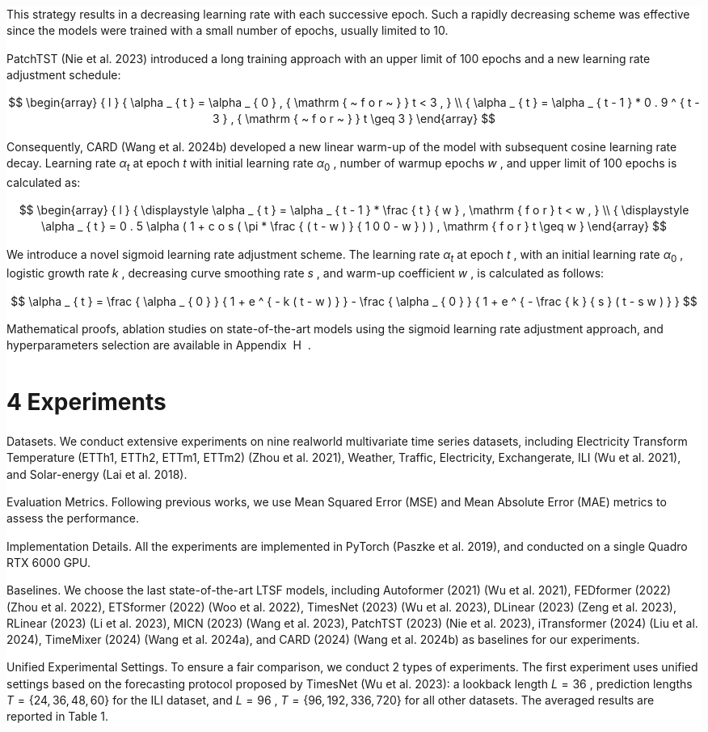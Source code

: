 This strategy results in a decreasing learning rate with each successive epoch. Such a rapidly decreasing scheme was effective since the models were trained with a small number of epochs, usually limited to 10.

PatchTST (Nie et al. 2023) introduced a long training approach with an upper limit of 100 epochs and a new learning rate adjustment schedule:

$$
\begin{array} { l } { \alpha _ { t } = \alpha _ { 0 } , { \mathrm { ~ f o r ~ } } t < 3 , } \\ { \alpha _ { t } = \alpha _ { t - 1 } * 0 . 9 ^ { t - 3 } , { \mathrm { ~ f o r ~ } } t \geq 3 } \end{array}
$$

Consequently, CARD (Wang et al. 2024b) developed a new linear warm-up of the model with subsequent cosine learning rate decay. Learning rate $\alpha _ { t }$ at epoch $t$ with initial learning rate $\alpha _ { 0 }$ , number of warmup epochs $w$ , and upper limit of 100 epochs is calculated as:

$$
\begin{array} { l } { \displaystyle \alpha _ { t } = \alpha _ { t - 1 } * \frac { t } { w } , \mathrm { f o r } t < w , } \\ { \displaystyle \alpha _ { t } = 0 . 5 \alpha ( 1 + c o s ( \pi * \frac { ( t - w ) } { 1 0 0 - w } ) ) , \mathrm { f o r } t \geq w } \end{array}
$$

We introduce a novel sigmoid learning rate adjustment scheme. The learning rate $\alpha _ { t }$ at epoch $t$ , with an initial learning rate $\alpha _ { 0 }$ , logistic growth rate $k$ , decreasing curve smoothing rate $s$ , and warm-up coefficient $w$ , is calculated as follows:

$$
\alpha _ { t } = \frac { \alpha _ { 0 } } { 1 + e ^ { - k ( t - w ) } } - \frac { \alpha _ { 0 } } { 1 + e ^ { - \frac { k } { s } ( t - s w ) } }
$$

Mathematical proofs, ablation studies on state-of-the-art models using the sigmoid learning rate adjustment approach, and hyperparameters selection are available in Appendix $\mathrm { ~ H ~ }$ .

# 4 Experiments

Datasets. We conduct extensive experiments on nine realworld multivariate time series datasets, including Electricity Transform Temperature (ETTh1, ETTh2, ETTm1, ETTm2) (Zhou et al. 2021), Weather, Traffic, Electricity, Exchangerate, ILI (Wu et al. 2021), and Solar-energy (Lai et al. 2018).

Evaluation Metrics. Following previous works, we use Mean Squared Error (MSE) and Mean Absolute Error (MAE) metrics to assess the performance.

Implementation Details. All the experiments are implemented in PyTorch (Paszke et al. 2019), and conducted on a single Quadro RTX 6000 GPU.

Baselines. We choose the last state-of-the-art LTSF models, including Autoformer (2021) (Wu et al. 2021), FEDformer (2022) (Zhou et al. 2022), ETSformer (2022) (Woo et al. 2022), TimesNet (2023) (Wu et al. 2023), DLinear (2023) (Zeng et al. 2023), RLinear (2023) (Li et al. 2023), MICN (2023) (Wang et al. 2023), PatchTST (2023) (Nie et al. 2023), iTransformer (2024) (Liu et al. 2024), TimeMixer (2024) (Wang et al. 2024a), and CARD (2024) (Wang et al. 2024b) as baselines for our experiments.

Unified Experimental Settings. To ensure a fair comparison, we conduct 2 types of experiments. The first experiment uses unified settings based on the forecasting protocol proposed by TimesNet (Wu et al. 2023): a lookback length $L = 3 6$ , prediction lengths $T = \{ 2 4 , 3 6 , 4 8 , 6 0 \}$ for the ILI dataset, and $L = 9 6$ , $T = \{ 9 6 , 1 9 2 , 3 3 6 , 7 2 0 \}$ for all other datasets. The averaged results are reported in Table 1.
